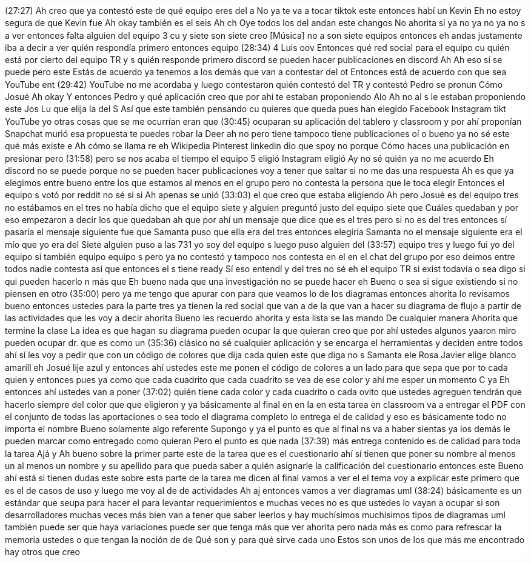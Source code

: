 (27:27) Ah creo que ya contestó este de qué equipo eres del a No ya te va a tocar tiktok este entonces habí un Kevin Eh no estoy segura de que Kevin fue Ah okay también es el seis Ah ch Oye todos los del andan este changos No ahorita sí ya no ya no ya no s a ver entonces falta alguien del equipo 3 cu y siete son siete creo [Música] no a son siete equipos entonces eh andas justamente iba a decir a ver quién respondía primero entonces equipo
(28:34) 4 Luis oov Entonces qué red social para el equipo cu quién está por cierto del equipo TR y s quién responde primero discord se pueden hacer publicaciones en discord Ah Ah eso sí se puede pero este Estás de acuerdo ya tenemos a los demás que van a contestar del ot Entonces está de acuerdo con que sea YouTube ent
(29:42) YouTube no me acordaba y luego contestaron quién contestó del TR y contestó Pedro se pronun Cómo Josué Ah okay Y entonces Pedro y qué aplicación creo que por ahí te estaban proponiendo Alo Ah no al s le estaban proponiendo este Jos Lu que elija la del S Así que este también pensando cu quieres que queda pues han elegido Facebook Instagram tikt YouTube yo otras cosas que se me ocurrían eran que
(30:45) ocuparan su aplicación del tablero y classroom y por ahí proponían Snapchat murió esa propuesta te puedes robar la Deer ah no pero tiene tampoco tiene publicaciones oí o bueno ya no sé este qué más existe e Ah cómo se llama re eh Wikipedia Pinterest linkedin dio que spoy no porque Cómo haces una publicación en presionar pero
(31:58) pero se nos acaba el tiempo el equipo 5 eligió Instagram eligió Ay no sé quién ya no me acuerdo Eh discord no se puede porque no se pueden hacer publicaciones voy a tener que saltar si no me das una respuesta Ah es que ya elegimos entre bueno entre los que estamos al menos en el grupo pero no contesta la persona que le toca elegir Entonces el equipo s votó por reddit no sé si si Ah apenas se unió
(33:03) el que creo que estaba eligiendo Ah pero Josué es del equipo tres no estábamos en el tres no había dicho que el equipo siete y alguien preguntó justo del equipo siete que Cuáles quedaban y por eso empezaron a decir los que quedaban ah que por ahí un mensaje que dice que es el tres pero si no es del tres entonces sí pasaría el mensaje siguiente fue que Samanta puso que ella era del tres entonces elegiría Samanta no el mensaje siguiente era el mío que yo era del Siete alguien puso a las 731 yo soy del equipo s luego puso alguien del
(33:57) equipo tres y luego fui yo del equipo si también equipo equipo s pero ya no contestó y tampoco nos contesta en el en el chat del grupo por eso deimos entre todos nadie contesta así que entonces el s tiene ready Sí eso entendí y del tres no sé eh el equipo TR si exist todavía o sea digo si qui pueden hacerlo n más que Eh bueno nada que una investigación no se puede hacer eh Bueno o sea si sigue existiendo si no piensen en otro
(35:00) pero ya me tengo que apurar con para que veamos lo de los diagramas entonces ahorita lo revisamos bueno entonces ustedes para la parte tres ya tienen la red social que van a de la que van a hacer su diagrama de flujo a partir de las actividades que les voy a decir ahorita Bueno les recuerdo ahorita y esta lista se las mando De cualquier manera Ahorita que termine la clase La idea es que hagan su diagrama pueden ocupar la que quieran creo que por ahí ustedes algunos yaaron miro pueden ocupar dr. que es como un
(35:36) clásico no sé cualquier aplicación y se encarga el herramientas y deciden entre todos ahí sí les voy a pedir que con un código de colores que dija cada quien este que diga no s Samanta ele Rosa Javier elige blanco amarill eh Josué lije azul y entonces ahí ustedes este me ponen el código de colores a un lado para que sepa que por to cada quien y entonces pues ya como que cada cuadrito que cada cuadrito se vea de ese color y ahí me esper un momento C ya Eh entonces ahí ustedes van a poner
(37:02) quién tiene cada color y cada cuadrito o cada ovito que ustedes agreguen tendrán que hacerlo siempre del color que que eligieron y ya básicamente al final en en la en esta tarea en classroom va a entregar el PDF con el conjunto de todas las aportaciones o sea todo el diagrama completo lo entrega el de calidad y eso es básicamente todo no importa el nombre Bueno solamente algo referente Supongo y ya el punto es que al final ns va a haber sientas ya los demás le pueden marcar como entregado como quieran Pero el punto es que nada
(37:39) más entrega contenido es de calidad para toda la tarea Ajá y Ah bueno sobre la primer parte este de la tarea que es el cuestionario ahí sí tienen que poner su nombre al menos un al menos un nombre y su apellido para que pueda saber a quién asignarle la calificación del cuestionario entonces este Bueno ahí está si tienen dudas este sobre esta parte de la tarea me dicen al final vamos a ver el el tema voy a explicar este primero que es el de casos de uso y luego me voy al de de actividades Ah aj entonces vamos a ver diagramas uml
(38:24) básicamente es un estándar que seupa para hacer el para levantar requerimientos e muchas veces no es que ustedes lo vayan a ocupar si son desarrolladores muchas veces más bien van a tener que saber leerlos y hay muchísimos muchísimos tipos de diagramas uml también puede ser que haya variaciones puede ser que tenga más que ver ahorita pero nada más es como para refrescar la memoria ustedes o que tengan la noción de de Qué son y para qué sirve cada uno Estos son unos de los que más me encontrado hay otros que creo